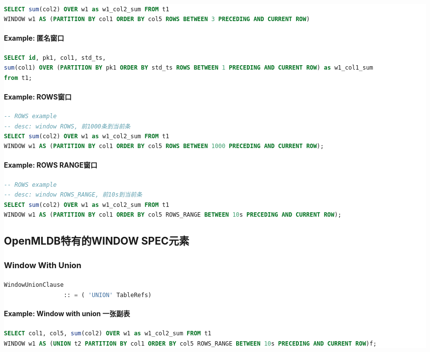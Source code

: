 ```SQL
SELECT sum(col2) OVER w1 as w1_col2_sum FROM t1
WINDOW w1 AS (PARTITION BY col1 ORDER BY col5 ROWS BETWEEN 3 PRECEDING AND CURRENT ROW)
```

#### **Example: 匿名窗口**

```SQL
SELECT id, pk1, col1, std_ts,
sum(col1) OVER (PARTITION BY pk1 ORDER BY std_ts ROWS BETWEEN 1 PRECEDING AND CURRENT ROW) as w1_col1_sum
from t1;
```

#### **Example: ROWS窗口**

```SQL
-- ROWS example
-- desc: window ROWS, 前1000条到当前条
SELECT sum(col2) OVER w1 as w1_col2_sum FROM t1
WINDOW w1 AS (PARTITION BY col1 ORDER BY col5 ROWS BETWEEN 1000 PRECEDING AND CURRENT ROW);
```
#### **Example: ROWS RANGE窗口**

```SQL
-- ROWS example
-- desc: window ROWS_RANGE, 前10s到当前条
SELECT sum(col2) OVER w1 as w1_col2_sum FROM t1
WINDOW w1 AS (PARTITION BY col1 ORDER BY col5 ROWS_RANGE BETWEEN 10s PRECEDING AND CURRENT ROW);
```

## OpenMLDB特有的WINDOW SPEC元素

### Window With Union

```sql
WindowUnionClause
				 :: = ( 'UNION' TableRefs)
```

#### **Example: Window with union 一张副表**

```SQL
SELECT col1, col5, sum(col2) OVER w1 as w1_col2_sum FROM t1
WINDOW w1 AS (UNION t2 PARTITION BY col1 ORDER BY col5 ROWS_RANGE BETWEEN 10s PRECEDING AND CURRENT ROW)f;
```
